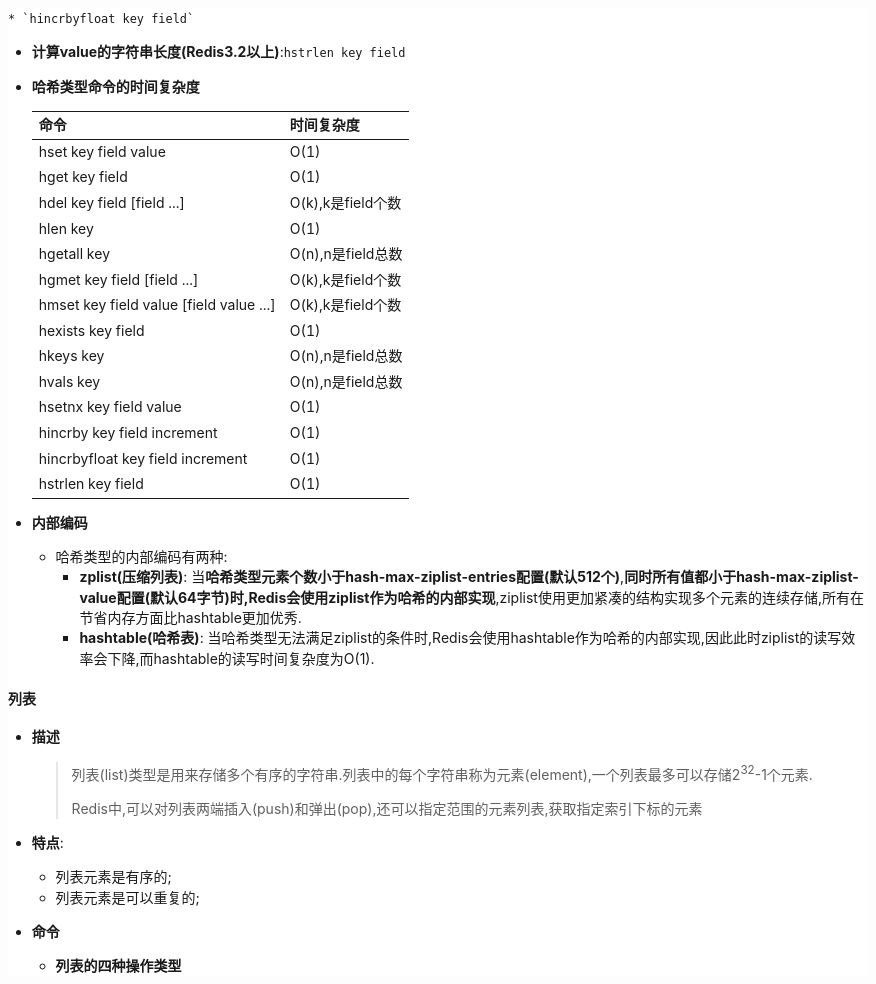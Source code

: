     * `hincrbyfloat key field`
  * **计算value的字符串长度(Redis3.2以上)**:`hstrlen key field`

* **哈希类型命令的时间复杂度**

  | 命令                                    | 时间复杂度        |
  | --------------------------------------- | ----------------- |
  | hset key field value                    | O(1)              |
  | hget key field                          | O(1)              |
  | hdel key field [field ...]              | O(k),k是field个数 |
  | hlen key                                | O(1)              |
  | hgetall key                             | O(n),n是field总数 |
  | hgmet key field [field ...]             | O(k),k是field个数 |
  | hmset key field value [field value ...] | O(k),k是field个数 |
  | hexists key field                       | O(1)              |
  | hkeys key                               | O(n),n是field总数 |
  | hvals key                               | O(n),n是field总数 |
  | hsetnx key field value                  | O(1)              |
  | hincrby key field increment             | O(1)              |
  | hincrbyfloat key field increment        | O(1)              |
  | hstrlen key field                       | O(1)              |

* **内部编码**

  * 哈希类型的内部编码有两种:
    * **zplist(压缩列表)**: 当**哈希类型元素个数小于hash-max-ziplist-entries配置(默认512个)**,**同时所有值都小于hash-max-ziplist-value配置(默认64字节)时,Redis会使用ziplist作为哈希的内部实现**,ziplist使用更加紧凑的结构实现多个元素的连续存储,所有在节省内存方面比hashtable更加优秀.
    * **hashtable(哈希表)**: 当哈希类型无法满足ziplist的条件时,Redis会使用hashtable作为哈希的内部实现,因此此时ziplist的读写效率会下降,而hashtable的读写时间复杂度为O(1).

#### 列表

* **描述**

  > 列表(list)类型是用来存储多个有序的字符串.列表中的每个字符串称为元素(element),一个列表最多可以存储2<sup>32</sup>-1个元素.
  >
  > Redis中,可以对列表两端插入(push)和弹出(pop),还可以指定范围的元素列表,获取指定索引下标的元素

* **特点**: 

  * 列表元素是有序的;
  * 列表元素是可以重复的;

* **命令**

  * **列表的四种操作类型**
